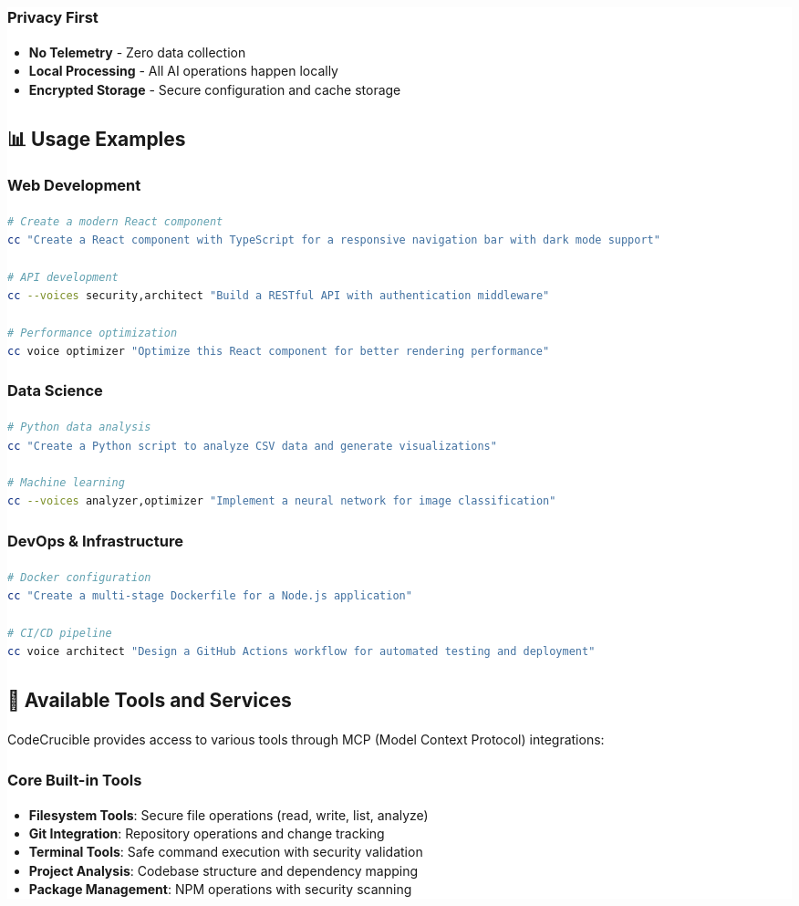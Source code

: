 ### Privacy First
- **No Telemetry** - Zero data collection
- **Local Processing** - All AI operations happen locally
- **Encrypted Storage** - Secure configuration and cache storage

## 📊 Usage Examples

### Web Development

```bash
# Create a modern React component
cc "Create a React component with TypeScript for a responsive navigation bar with dark mode support"

# API development
cc --voices security,architect "Build a RESTful API with authentication middleware"

# Performance optimization
cc voice optimizer "Optimize this React component for better rendering performance"
```

### Data Science

```bash
# Python data analysis
cc "Create a Python script to analyze CSV data and generate visualizations"

# Machine learning
cc --voices analyzer,optimizer "Implement a neural network for image classification"
```

### DevOps & Infrastructure

```bash
# Docker configuration
cc "Create a multi-stage Dockerfile for a Node.js application"

# CI/CD pipeline
cc voice architect "Design a GitHub Actions workflow for automated testing and deployment"
```

## 🔧 Available Tools and Services

CodeCrucible provides access to various tools through MCP (Model Context Protocol) integrations:

### Core Built-in Tools

- **Filesystem Tools**: Secure file operations (read, write, list, analyze)
- **Git Integration**: Repository operations and change tracking
- **Terminal Tools**: Safe command execution with security validation
- **Project Analysis**: Codebase structure and dependency mapping
- **Package Management**: NPM operations with security scanning
